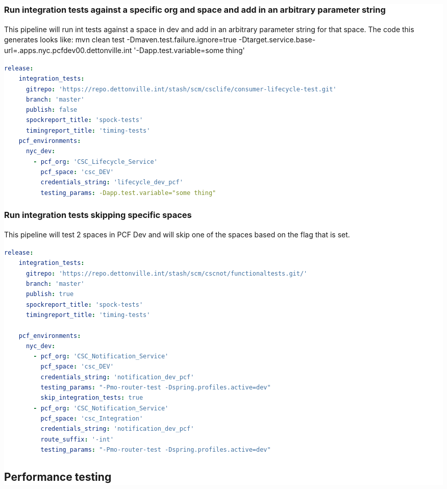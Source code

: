  
### Run integration tests against a specific org and space and add in an arbitrary parameter string
This pipeline will run int tests against a space in dev and add in an arbitrary parameter string for that space. The code this generates looks like:
mvn clean test -Dmaven.test.failure.ignore=true -Dtarget.service.base-url=.apps.nyc.pcfdev00.dettonville.int '-Dapp.test.variable=some thing'

```yaml
release:
    integration_tests:
      gitrepo: 'https://repo.dettonville.int/stash/scm/csclife/consumer-lifecycle-test.git'
      branch: 'master'
      publish: false
      spockreport_title: 'spock-tests'
      timingreport_title: 'timing-tests'
    pcf_environments:
      nyc_dev:
        - pcf_org: 'CSC_Lifecycle_Service'
          pcf_space: 'csc_DEV'
          credentials_string: 'lifecycle_dev_pcf'
          testing_params: -Dapp.test.variable="some thing"
```

 
### Run integration tests skipping specific spaces
This pipeline will test 2 spaces in PCF Dev and will skip one of the spaces based on the flag that is set.

```yaml
release:
    integration_tests:
      gitrepo: 'https://repo.dettonville.int/stash/scm/cscnot/functionaltests.git/'
      branch: 'master'
      publish: true
      spockreport_title: 'spock-tests'
      timingreport_title: 'timing-tests'
      
    pcf_environments:
      nyc_dev:
        - pcf_org: 'CSC_Notification_Service'
          pcf_space: 'csc_DEV'
          credentials_string: 'notification_dev_pcf'
          testing_params: "-Pmo-router-test -Dspring.profiles.active=dev"
          skip_integration_tests: true
        - pcf_org: 'CSC_Notification_Service'
          pcf_space: 'csc_Integration'
          credentials_string: 'notification_dev_pcf'
          route_suffix: '-int'
          testing_params: "-Pmo-router-test -Dspring.profiles.active=dev"
```
 
## Performance testing
